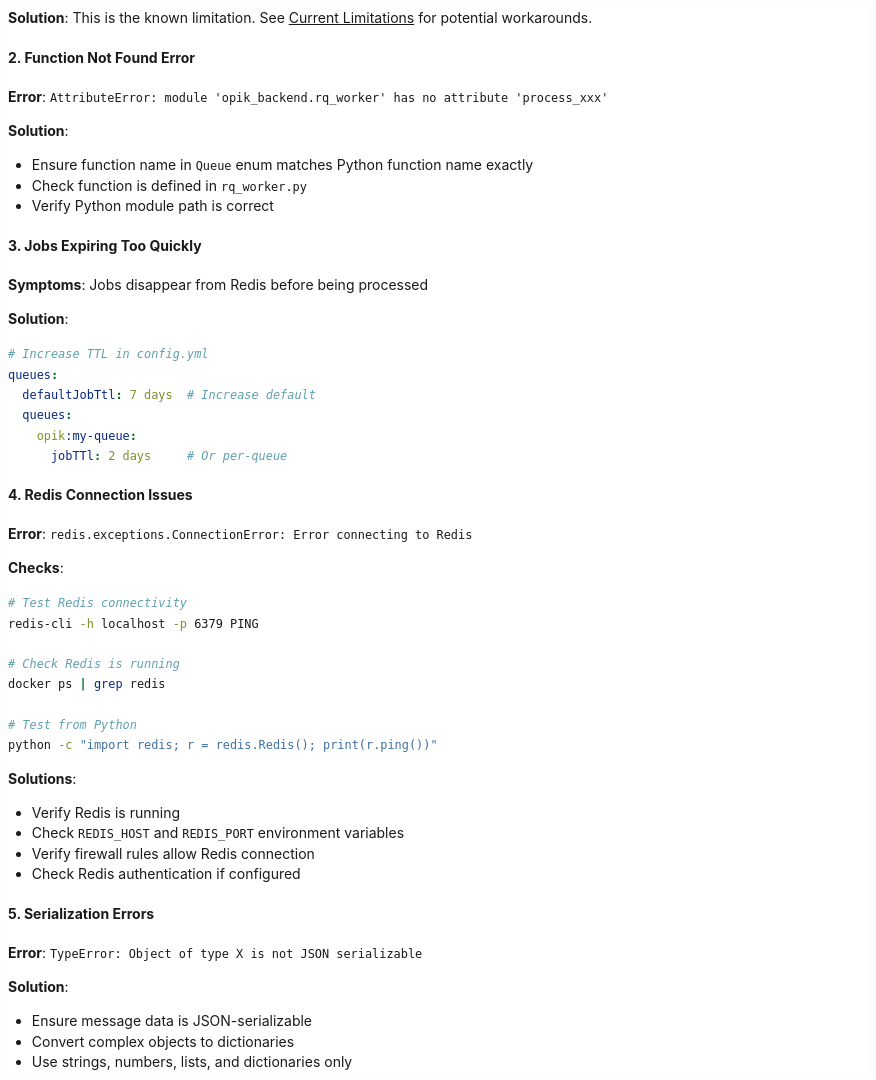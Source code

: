 **Solution**: This is the known limitation. See [Current Limitations](#current-limitations) for potential workarounds.

#### 2. Function Not Found Error

**Error**: `AttributeError: module 'opik_backend.rq_worker' has no attribute 'process_xxx'`

**Solution**:
- Ensure function name in `Queue` enum matches Python function name exactly
- Check function is defined in `rq_worker.py`
- Verify Python module path is correct

#### 3. Jobs Expiring Too Quickly

**Symptoms**: Jobs disappear from Redis before being processed

**Solution**:
```yaml
# Increase TTL in config.yml
queues:
  defaultJobTtl: 7 days  # Increase default
  queues:
    opik:my-queue:
      jobTTl: 2 days     # Or per-queue
```

#### 4. Redis Connection Issues

**Error**: `redis.exceptions.ConnectionError: Error connecting to Redis`

**Checks**:
```bash
# Test Redis connectivity
redis-cli -h localhost -p 6379 PING

# Check Redis is running
docker ps | grep redis

# Test from Python
python -c "import redis; r = redis.Redis(); print(r.ping())"
```

**Solutions**:
- Verify Redis is running
- Check `REDIS_HOST` and `REDIS_PORT` environment variables
- Verify firewall rules allow Redis connection
- Check Redis authentication if configured

#### 5. Serialization Errors

**Error**: `TypeError: Object of type X is not JSON serializable`

**Solution**:
- Ensure message data is JSON-serializable
- Convert complex objects to dictionaries
- Use strings, numbers, lists, and dictionaries only
